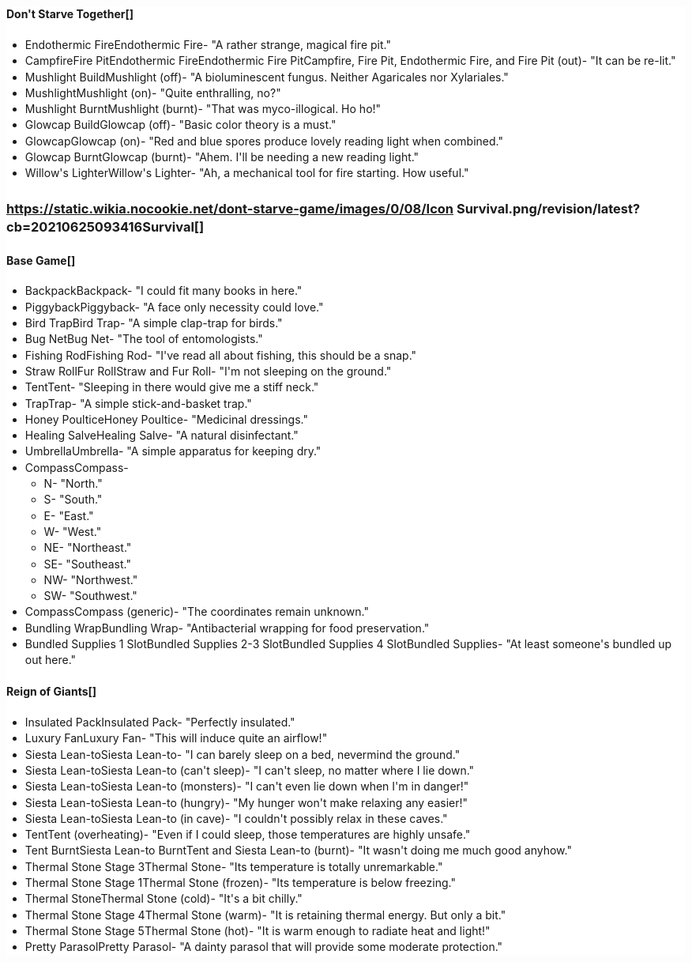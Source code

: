 #### Don't Starve Together[]

* Endothermic FireEndothermic Fire- "A rather strange, magical fire pit."
* CampfireFire PitEndothermic FireEndothermic Fire PitCampfire, Fire Pit, Endothermic Fire, and Fire Pit (out)- "It can be re-lit."
* Mushlight BuildMushlight (off)- "A bioluminescent fungus. Neither Agaricales nor Xylariales."
* MushlightMushlight (on)- "Quite enthralling, no?"
* Mushlight BurntMushlight (burnt)- "That was myco-illogical. Ho ho!"
* Glowcap BuildGlowcap (off)- "Basic color theory is a must."
* GlowcapGlowcap (on)- "Red and blue spores produce lovely reading light when combined."
* Glowcap BurntGlowcap (burnt)- "Ahem. I'll be needing a new reading light."
* Willow's LighterWillow's Lighter- "Ah, a mechanical tool for fire starting. How useful."

### https://static.wikia.nocookie.net/dont-starve-game/images/0/08/Icon Survival.png/revision/latest?cb=20210625093416Survival[]

#### Base Game[]

* BackpackBackpack- "I could fit many books in here."
* PiggybackPiggyback- "A face only necessity could love."
* Bird TrapBird Trap- "A simple clap-trap for birds."
* Bug NetBug Net- "The tool of entomologists."
* Fishing RodFishing Rod- "I've read all about fishing, this should be a snap."
* Straw RollFur RollStraw and Fur Roll- "I'm not sleeping on the ground."
* TentTent- "Sleeping in there would give me a stiff neck."
* TrapTrap- "A simple stick-and-basket trap."
* Honey PoulticeHoney Poultice- "Medicinal dressings."
* Healing SalveHealing Salve- "A natural disinfectant."
* UmbrellaUmbrella- "A simple apparatus for keeping dry."
* CompassCompass-
  + N- "North."
  + S- "South."
  + E- "East."
  + W- "West."
  + NE- "Northeast."
  + SE- "Southeast."
  + NW- "Northwest."
  + SW- "Southwest."
* CompassCompass (generic)- "The coordinates remain unknown."
* Bundling WrapBundling Wrap- "Antibacterial wrapping for food preservation."
* Bundled Supplies 1 SlotBundled Supplies 2-3 SlotBundled Supplies 4 SlotBundled Supplies- "At least someone's bundled up out here."

#### Reign of Giants[]

* Insulated PackInsulated Pack- "Perfectly insulated."
* Luxury FanLuxury Fan- "This will induce quite an airflow!"
* Siesta Lean-toSiesta Lean-to- "I can barely sleep on a bed, nevermind the ground."
* Siesta Lean-toSiesta Lean-to (can't sleep)- "I can't sleep, no matter where I lie down."
* Siesta Lean-toSiesta Lean-to (monsters)- "I can't even lie down when I'm in danger!"
* Siesta Lean-toSiesta Lean-to (hungry)- "My hunger won't make relaxing any easier!"
* Siesta Lean-toSiesta Lean-to (in cave)- "I couldn't possibly relax in these caves."
* TentTent (overheating)- "Even if I could sleep, those temperatures are highly unsafe."
* Tent BurntSiesta Lean-to BurntTent and Siesta Lean-to (burnt)- "It wasn't doing me much good anyhow."
* Thermal Stone Stage 3Thermal Stone- "Its temperature is totally unremarkable."
* Thermal Stone Stage 1Thermal Stone (frozen)- "Its temperature is below freezing."
* Thermal StoneThermal Stone (cold)- "It's a bit chilly."
* Thermal Stone Stage 4Thermal Stone (warm)- "It is retaining thermal energy. But only a bit."
* Thermal Stone Stage 5Thermal Stone (hot)- "It is warm enough to radiate heat and light!"
* Pretty ParasolPretty Parasol- "A dainty parasol that will provide some moderate protection."
